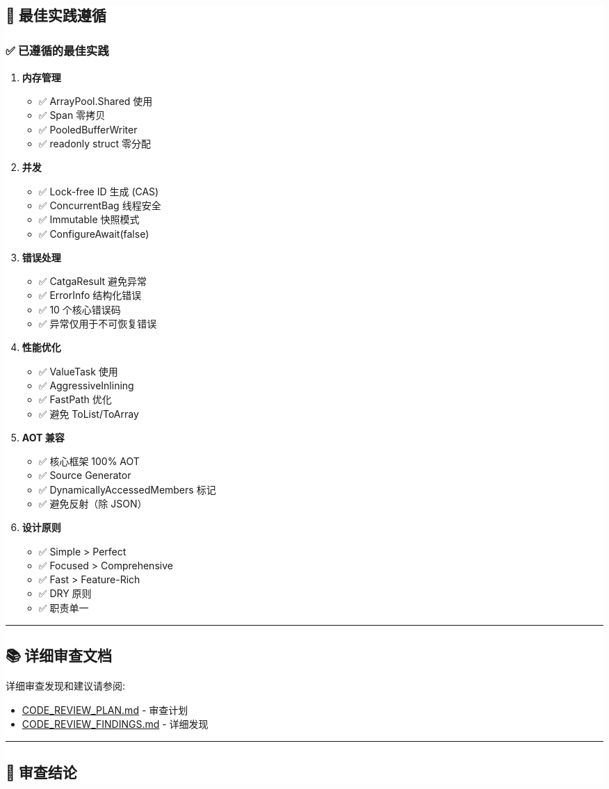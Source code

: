 ## 🎯 最佳实践遵循

### ✅ 已遵循的最佳实践

1. **内存管理**
   - ✅ ArrayPool<T>.Shared 使用
   - ✅ Span<T> 零拷贝
   - ✅ PooledBufferWriter<T>
   - ✅ readonly struct 零分配

2. **并发**
   - ✅ Lock-free ID 生成 (CAS)
   - ✅ ConcurrentBag 线程安全
   - ✅ Immutable 快照模式
   - ✅ ConfigureAwait(false)

3. **错误处理**
   - ✅ CatgaResult<T> 避免异常
   - ✅ ErrorInfo 结构化错误
   - ✅ 10 个核心错误码
   - ✅ 异常仅用于不可恢复错误

4. **性能优化**
   - ✅ ValueTask<T> 使用
   - ✅ AggressiveInlining
   - ✅ FastPath 优化
   - ✅ 避免 ToList/ToArray

5. **AOT 兼容**
   - ✅ 核心框架 100% AOT
   - ✅ Source Generator
   - ✅ DynamicallyAccessedMembers 标记
   - ✅ 避免反射（除 JSON）

6. **设计原则**
   - ✅ Simple > Perfect
   - ✅ Focused > Comprehensive
   - ✅ Fast > Feature-Rich
   - ✅ DRY 原则
   - ✅ 职责单一

---

## 📚 详细审查文档

详细审查发现和建议请参阅:
- [CODE_REVIEW_PLAN.md](./CODE_REVIEW_PLAN.md) - 审查计划
- [CODE_REVIEW_FINDINGS.md](./CODE_REVIEW_FINDINGS.md) - 详细发现

---

## 🎊 审查结论
